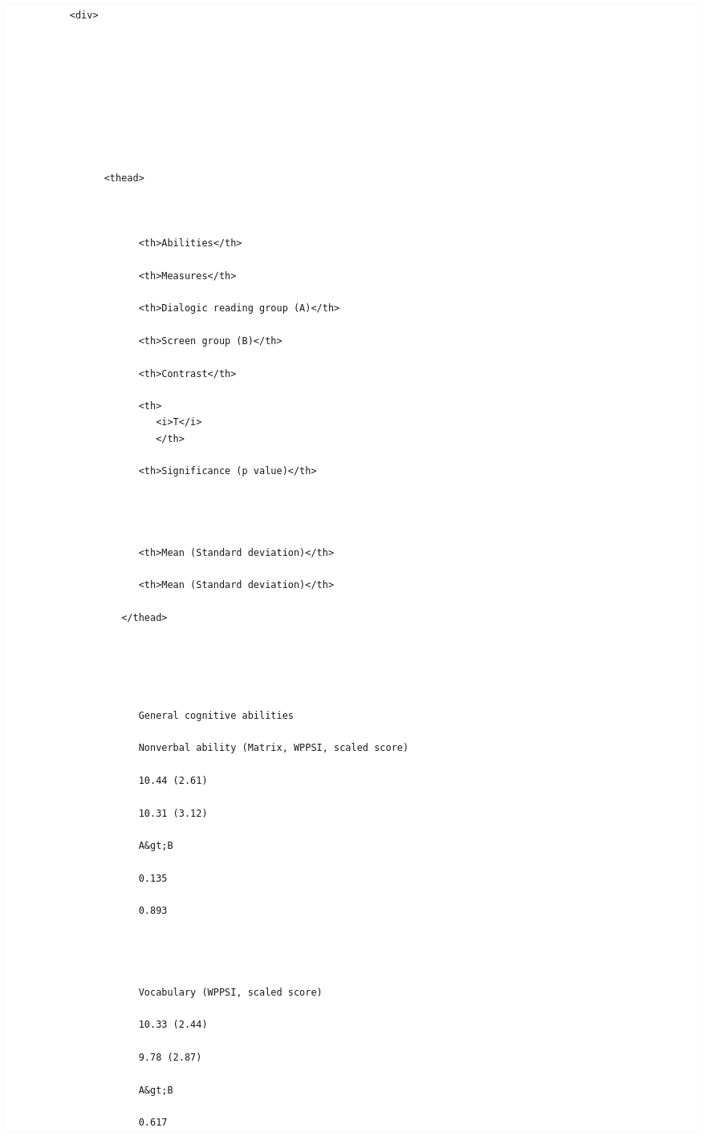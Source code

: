                
               
               <div>
                  
                     
                     
                     
                     
                     
                     
                     
                     
                     <thead>
                        
                        
                           
                           <th>Abilities</th>
                           
                           <th>Measures</th>
                           
                           <th>Dialogic reading group (A)</th>
                           
                           <th>Screen group (B)</th>
                           
                           <th>Contrast</th>
                           
                           <th>
                              <i>T</i>
                              </th>
                           
                           <th>Significance (p value)</th>
                           
                        
                        
                           
                           <th>Mean (Standard deviation)</th>
                           
                           <th>Mean (Standard deviation)</th>
                           
                        </thead>
                     
                     
                        
                        
                           
                           General cognitive abilities
                           
                           Nonverbal ability (Matrix, WPPSI, scaled score)
                           
                           10.44 (2.61)
                           
                           10.31 (3.12)
                           
                           A&gt;B
                           
                           0.135
                           
                           0.893
                           
                        
                        
                           
                           Vocabulary (WPPSI, scaled score)
                           
                           10.33 (2.44)
                           
                           9.78 (2.87)
                           
                           A&gt;B
                           
                           0.617
                           